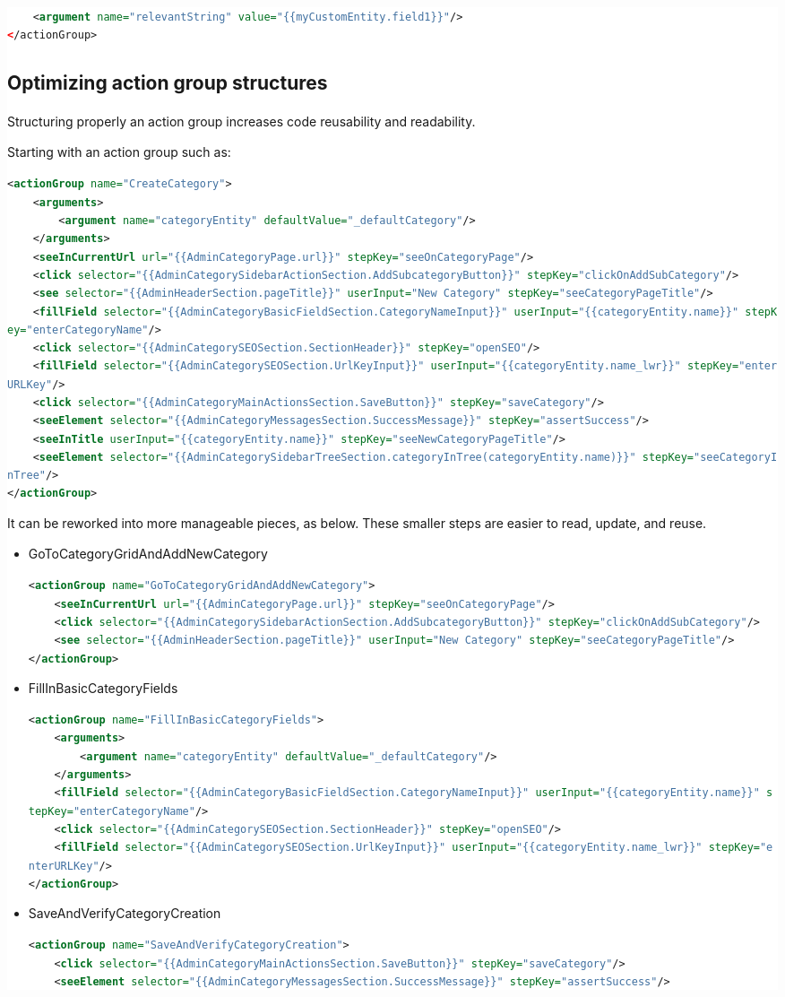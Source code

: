 ```xml
    <argument name="relevantString" value="{{myCustomEntity.field1}}"/>
</actionGroup>
```

## Optimizing action group structures

Structuring properly an action group increases code reusability and readability.

Starting with an action group such as:

```xml
<actionGroup name="CreateCategory">
    <arguments>
        <argument name="categoryEntity" defaultValue="_defaultCategory"/>
    </arguments>
    <seeInCurrentUrl url="{{AdminCategoryPage.url}}" stepKey="seeOnCategoryPage"/>
    <click selector="{{AdminCategorySidebarActionSection.AddSubcategoryButton}}" stepKey="clickOnAddSubCategory"/>
    <see selector="{{AdminHeaderSection.pageTitle}}" userInput="New Category" stepKey="seeCategoryPageTitle"/>
    <fillField selector="{{AdminCategoryBasicFieldSection.CategoryNameInput}}" userInput="{{categoryEntity.name}}" stepKey="enterCategoryName"/>
    <click selector="{{AdminCategorySEOSection.SectionHeader}}" stepKey="openSEO"/>
    <fillField selector="{{AdminCategorySEOSection.UrlKeyInput}}" userInput="{{categoryEntity.name_lwr}}" stepKey="enterURLKey"/>
    <click selector="{{AdminCategoryMainActionsSection.SaveButton}}" stepKey="saveCategory"/>
    <seeElement selector="{{AdminCategoryMessagesSection.SuccessMessage}}" stepKey="assertSuccess"/>
    <seeInTitle userInput="{{categoryEntity.name}}" stepKey="seeNewCategoryPageTitle"/>
    <seeElement selector="{{AdminCategorySidebarTreeSection.categoryInTree(categoryEntity.name)}}" stepKey="seeCategoryInTree"/>
</actionGroup>
```

It can be reworked into more manageable pieces, as below. These smaller steps are easier to read, update, and reuse.
* GoToCategoryGridAndAddNewCategory
    ```xml
    <actionGroup name="GoToCategoryGridAndAddNewCategory">
        <seeInCurrentUrl url="{{AdminCategoryPage.url}}" stepKey="seeOnCategoryPage"/>
        <click selector="{{AdminCategorySidebarActionSection.AddSubcategoryButton}}" stepKey="clickOnAddSubCategory"/>
        <see selector="{{AdminHeaderSection.pageTitle}}" userInput="New Category" stepKey="seeCategoryPageTitle"/>
    </actionGroup>
    ```
* FillInBasicCategoryFields
    ```xml
    <actionGroup name="FillInBasicCategoryFields">
        <arguments>
            <argument name="categoryEntity" defaultValue="_defaultCategory"/>
        </arguments>
        <fillField selector="{{AdminCategoryBasicFieldSection.CategoryNameInput}}" userInput="{{categoryEntity.name}}" stepKey="enterCategoryName"/>
        <click selector="{{AdminCategorySEOSection.SectionHeader}}" stepKey="openSEO"/>
        <fillField selector="{{AdminCategorySEOSection.UrlKeyInput}}" userInput="{{categoryEntity.name_lwr}}" stepKey="enterURLKey"/>
    </actionGroup>
    ```
* SaveAndVerifyCategoryCreation
    ```xml
    <actionGroup name="SaveAndVerifyCategoryCreation">
        <click selector="{{AdminCategoryMainActionsSection.SaveButton}}" stepKey="saveCategory"/>
        <seeElement selector="{{AdminCategoryMessagesSection.SuccessMessage}}" stepKey="assertSuccess"/>